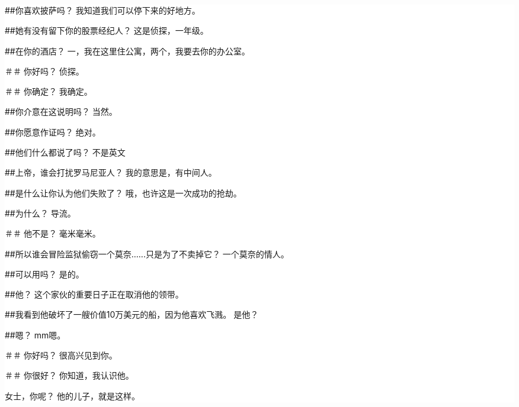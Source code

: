 ##你喜欢披萨吗？
我知道我们可以停下来的好地方。

##她有没有留下你的股票经纪人？
这是侦探，一年级。

##在你的酒店？
一，我在这里住公寓，两个，我要去你的办公室。

＃＃ 你好吗？
侦探。

＃＃ 你确定？
我确定。

##你介意在这说明吗？
当然。

##你愿意作证吗？
绝对。

##他们什么都说了吗？
不是英文

##上帝，谁会打扰罗马尼亚人？
我的意思是，有中间人。

##是什么让你认为他们失败了？
哦，也许这是一次成功的抢劫。

##为什么？
导流。

＃＃ 他不是？
毫米毫米。

##所以谁会冒险监狱偷窃一个莫奈......只是为了不卖掉它？
一个莫奈的情人。

##可以用吗？
是的。

##他？
这个家伙的重要日子正在取消他的领带。

##我看到他破坏了一艘价值10万美元的船，因为他喜欢飞溅。
是他？

##嗯？
mm嗯。

＃＃ 你好吗？
很高兴见到你。

＃＃ 你很好？
你知道，我认识他。

女士，你呢？
他的儿子，就是这样。
